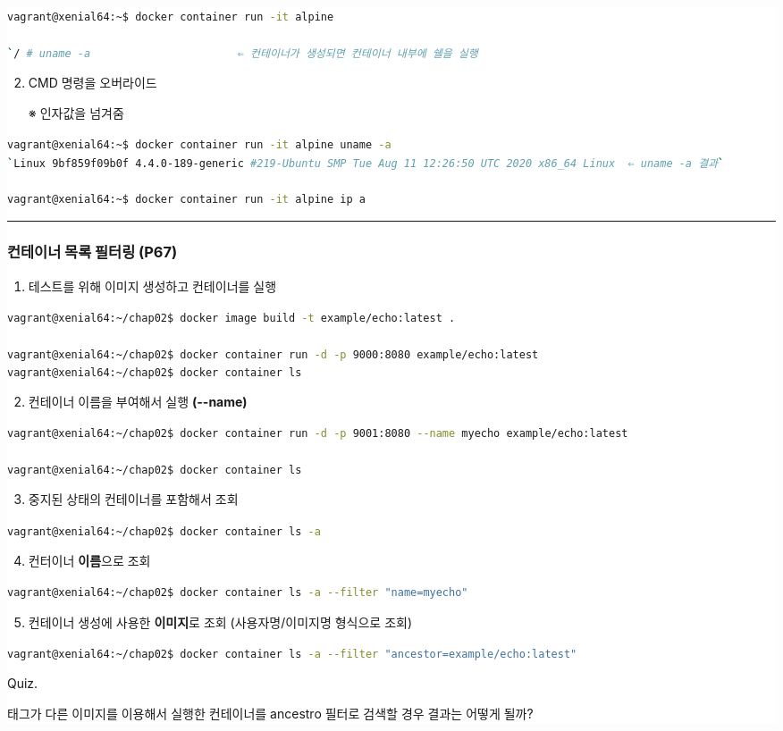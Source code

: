 ```bash
vagrant@xenial64:~$ docker container run -it alpine

`/ # uname -a						⇐ 컨테이너가 생성되면 컨테이너 내부에 쉘을 실행
```

2. CMD 명령을 오버라이드

   ※ 인자값을 넘겨줌

````bash
vagrant@xenial64:~$ docker container run -it alpine uname -a
`Linux 9bf859f09b0f 4.4.0-189-generic #219-Ubuntu SMP Tue Aug 11 12:26:50 UTC 2020 x86_64 Linux  ⇐ uname -a 결과`

vagrant@xenial64:~$ docker container run -it alpine ip a
````

---



### 컨테이너 목록 필터링 (P67)

1. 테스트를 위해 이미지 생성하고 컨테이너를 실행

```bash
vagrant@xenial64:~/chap02$ docker image build -t example/echo:latest .

vagrant@xenial64:~/chap02$ docker container run -d -p 9000:8080 example/echo:latest
vagrant@xenial64:~/chap02$ docker container ls
```

2. 컨테이너 이름을 부여해서 실행 **(--name)**

```bash
vagrant@xenial64:~/chap02$ docker container run -d -p 9001:8080 --name myecho example/echo:latest

vagrant@xenial64:~/chap02$ docker container ls
```

3. 중지된 상태의 컨테이너를 포함해서 조회

```bash
vagrant@xenial64:~/chap02$ docker container ls -a
```

4. 컨터이너 **이름**으로 조회

```bash
vagrant@xenial64:~/chap02$ docker container ls -a --filter "name=myecho"
```

5. 컨테이너 생성에 사용한 **이미지**로 조회 (사용자명/이미지명 형식으로 조회)

```bash
vagrant@xenial64:~/chap02$ docker container ls -a --filter "ancestor=example/echo:latest"
```

Quiz.

태그가 다른 이미지를 이용해서 실행한 컨테이너를 ancestro 필터로 검색할 경우 결과는 어떻게 될까?
